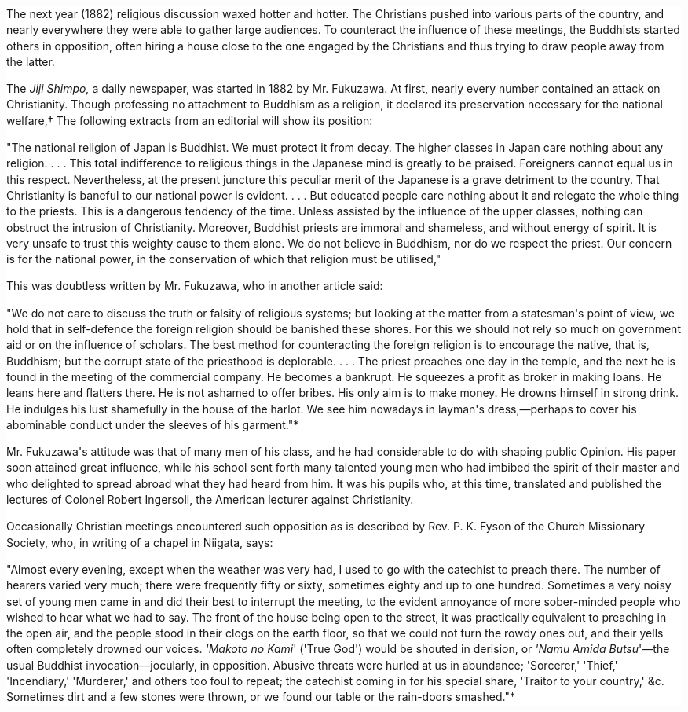 The next year \(1882\) religious discussion waxed hotter and hotter. The Christians pushed into various parts of the country, and nearly everywhere they were able to gather large audiences. To counteract the influence of these meetings, the Buddhists started others in opposition, often hiring a house close to the one engaged by the Christians and thus trying to draw people away from the latter.

The *Jiji Shimpo,* a daily newspaper, was started in 1882 by Mr. Fukuzawa. At first, nearly every number contained an attack on Christianity. Though professing no attachment to Buddhism as a religion, it declared its preservation necessary for the national welfare,† The following extracts from an editorial will show its position:

"The national religion of Japan is Buddhist. We must protect it from decay. The higher classes in Japan care nothing about any religion. . . . This total indifference to religious things in the Japanese mind is greatly to be praised. Foreigners cannot equal us in this respect. Nevertheless, at the present juncture this peculiar merit of the Japanese is a grave detriment to the country. That Christianity is baneful to our national power is evident. . . . But educated people care nothing about it and relegate the whole thing to the priests. This is a dangerous tendency of the time. Unless assisted by the influence of the upper classes, nothing can obstruct the intrusion of Christianity. Moreover, Buddhist priests are immoral and shameless, and without energy of spirit. It is very unsafe to trust this weighty cause to them alone. We do not believe in Buddhism, nor do we respect the priest. Our concern is for the national power, in the conservation of which that religion must be utilised,"

This was doubtless written by Mr. Fukuzawa, who in another article said:

"We do not care to discuss the truth or falsity of religious systems; but looking at the matter from a statesman's point of view, we hold that in self-defence the foreign religion should be banished these shores. For this we should not rely so much on government aid or on the influence of scholars. The best method for counteracting the foreign religion is to encourage the native, that is, Buddhism; but the corrupt state of the priesthood is deplorable. . . . The priest preaches one day in the temple, and the next he is found in the meeting of the commercial company. He becomes a bankrupt. He squeezes a profit as broker in making loans. He leans here and flatters there. He is not ashamed to offer bribes. His only aim is to make money. He drowns himself in strong drink. He indulges his lust shamefully in the house of the harlot. We see him nowadays in layman's dress,—perhaps to cover his abominable conduct under the sleeves of his garment."\*

Mr. Fukuzawa's attitude was that of many men of his class, and he had considerable to do with shaping public Opinion. His paper soon attained great influence, while his school sent forth many talented young men who had imbibed the spirit of their master and who delighted to spread abroad what they had heard from him. It was his pupils who, at this time, translated and published the lectures of Colonel Robert Ingersoll, the American lecturer against Christianity.

Occasionally Christian meetings encountered such opposition as is described by Rev. P. K. Fyson of the Church Missionary Society, who, in writing of a chapel in Niigata, says:

"Almost every evening, except when the weather was very had, I used to go with the catechist to preach there. The number of hearers varied very much; there were frequently fifty or sixty, sometimes eighty and up to one hundred. Sometimes a very noisy set of young men came in and did their best to interrupt the meeting, to the evident annoyance of more sober-minded people who wished to hear what we had to say. The front of the house being open to the street, it was practically equivalent to preaching in the open air, and the people stood in their clogs on the earth floor, so that we could not turn the rowdy ones out, and their yells often completely drowned our voices. *'Makoto no Kami*' \('True God'\) would be shouted in derision, or *'Namu Amida Butsu*'—the usual Buddhist invocation—jocularly, in opposition. Abusive threats were hurled at us in abundance; 'Sorcerer,' 'Thief,' 'Incendiary,' 'Murderer,' and others too foul to repeat; the catechist coming in for his special share, 'Traitor to your country,' &c. Sometimes dirt and a few stones were thrown, or we found our table or the rain-doors smashed."\*
